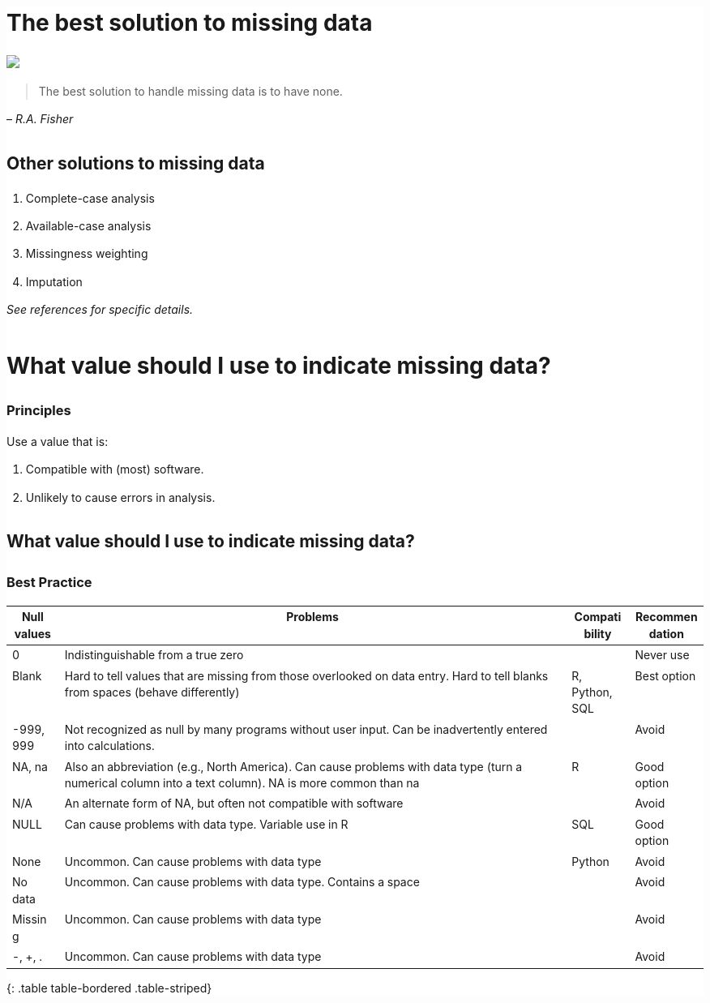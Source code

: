 

# The best solution to missing data

![](http://intro2r.github.io/best/img/Ronald_Fisher_as_a_child.JPG)

> The best solution to handle missing data is to have none. 

– *R.A. Fisher*



## Other solutions to missing data

1. Complete-case analysis

2. Available-case analysis

3. Missingness weighting

4. Imputation


*See references for specific details.*




# What value should I use to indicate missing data?

### Principles

Use a value that is:

1. Compatible with (most) software.

2. Unlikely to cause errors in analysis.



## What value should I use to indicate missing data?

### Best Practice


| Null values | Problems                                                                                                                                              | Compatibility  | Recommendation |
|-------------|-------------------------------------------------------------------------------------------------------------------------------------------------------|----------------|----------------|
| 0           | Indistinguishable from a true zero                                                                                                                    |                | Never use      |
| Blank       | Hard to tell values that are missing from those overlooked on data entry.  Hard to tell blanks from spaces (behave differently)                       | R, Python, SQL | Best option    |
| -999, 999   | Not recognized as null by many programs without user input.  Can be inadvertently entered into calculations.                                          |                | Avoid          |
| NA, na      | Also an abbreviation (e.g., North America). Can cause problems with data type (turn a numerical column into a text column). NA is more common than na | R              | Good option    |
| N/A         | An alternate form of NA, but often not compatible with software                                                                                       |                | Avoid          |
| NULL        | Can cause problems with data type. Variable use in R                                                                                                                     | SQL            | Good option    |
| None        | Uncommon. Can cause problems with data type                                                                                                           | Python         | Avoid          |
| No data     | Uncommon. Can cause problems with data type. Contains a space                                                                                         |                | Avoid          |
| Missing     | Uncommon. Can cause problems with data type                                                                                                           |                | Avoid          |
| -, +, .     | Uncommon. Can cause problems with data type                                                                                                           |                | Avoid          |
{: .table table-bordered .table-striped}
